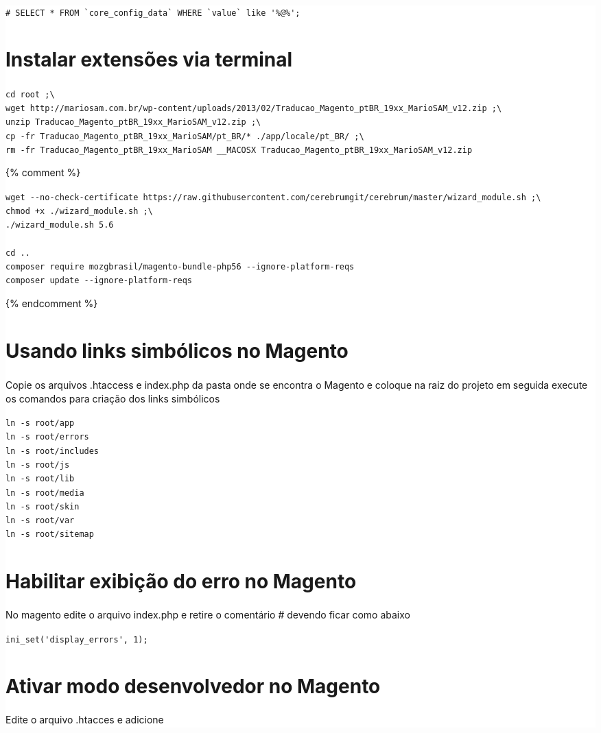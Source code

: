     # SELECT * FROM `core_config_data` WHERE `value` like '%@%';

# Instalar extensões via terminal

    cd root ;\
    wget http://mariosam.com.br/wp-content/uploads/2013/02/Traducao_Magento_ptBR_19xx_MarioSAM_v12.zip ;\
    unzip Traducao_Magento_ptBR_19xx_MarioSAM_v12.zip ;\
    cp -fr Traducao_Magento_ptBR_19xx_MarioSAM/pt_BR/* ./app/locale/pt_BR/ ;\
    rm -fr Traducao_Magento_ptBR_19xx_MarioSAM __MACOSX Traducao_Magento_ptBR_19xx_MarioSAM_v12.zip

{% comment %}

    wget --no-check-certificate https://raw.githubusercontent.com/cerebrumgit/cerebrum/master/wizard_module.sh ;\
    chmod +x ./wizard_module.sh ;\
    ./wizard_module.sh 5.6

    cd ..
    composer require mozgbrasil/magento-bundle-php56 --ignore-platform-reqs
    composer update --ignore-platform-reqs

{% endcomment %}

# Usando links simbólicos no Magento

Copie os arquivos .htaccess e index.php da pasta onde se encontra o Magento e coloque na raiz do projeto em seguida execute os comandos para criação dos links simbólicos

    ln -s root/app
    ln -s root/errors
    ln -s root/includes
    ln -s root/js
    ln -s root/lib
    ln -s root/media
    ln -s root/skin
    ln -s root/var
    ln -s root/sitemap

# Habilitar exibição do erro no Magento

No magento edite o arquivo index.php e retire o comentário # devendo ficar como abaixo

    ini_set('display_errors', 1);

# Ativar modo desenvolvedor no Magento

Edite o arquivo .htacces e adicione
